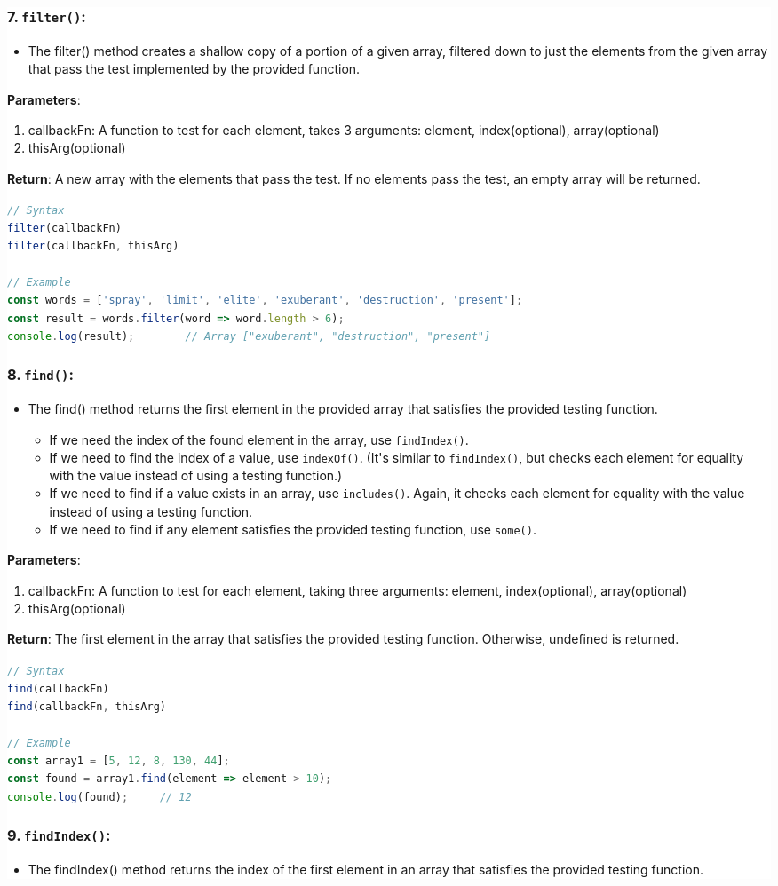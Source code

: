 ### 7. `filter()`:
* The filter() method creates a shallow copy of a portion of a given array, filtered down to just the elements from the given array that pass the test implemented by the provided function.

**Parameters**:
1. callbackFn: A function to test for each element, takes 3 arguments: element, index(optional), array(optional)
2. thisArg(optional)

**Return**: A new array with the elements that pass the test. If no elements pass the test, an empty array will be returned.

```js
// Syntax
filter(callbackFn)
filter(callbackFn, thisArg)

// Example
const words = ['spray', 'limit', 'elite', 'exuberant', 'destruction', 'present'];
const result = words.filter(word => word.length > 6);
console.log(result);		// Array ["exuberant", "destruction", "present"]
```

### 8. `find()`:
* The find() method returns the first element in the provided array that satisfies the provided testing function.

    - If we need the index of the found element in the array, use `findIndex()`.
    - If we need to find the index of a value, use `indexOf()`. (It's similar to `findIndex()`, but checks each element for equality with the value instead of using a testing function.)
    - If we need to find if a value exists in an array, use `includes()`. Again, it checks each element for equality with the value instead of using a testing function.
    - If we need to find if any element satisfies the provided testing function, use `some()`.

**Parameters**:
1. callbackFn: A function to test for each element, taking three arguments: element, index(optional), array(optional)
2. thisArg(optional)

**Return**: The first element in the array that satisfies the provided testing function. Otherwise, undefined is returned.

```js
// Syntax
find(callbackFn)
find(callbackFn, thisArg)

// Example
const array1 = [5, 12, 8, 130, 44];
const found = array1.find(element => element > 10);
console.log(found);		// 12
```

### 9. `findIndex()`:
* The findIndex() method returns the index of the first element in an array that satisfies the provided testing function.
